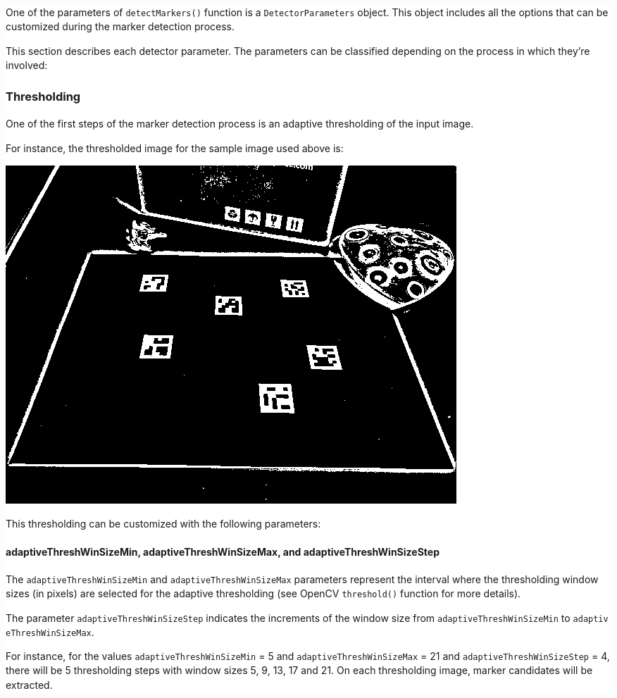 One of the parameters of `detectMarkers()` function is a `DetectorParameters` object. This object
includes all the options that can be customized during the marker detection process.

This section describes each detector parameter. The parameters can be classified depending on
the process in which they’re involved:

### Thresholding

One of the first steps of the marker detection process is an adaptive thresholding of the input image.

For instance, the thresholded image for the sample image used above is:

![Thresholded image](images/singlemarkersthresh.png)

This thresholding can be customized with the following parameters:

#### adaptiveThreshWinSizeMin, adaptiveThreshWinSizeMax, and adaptiveThreshWinSizeStep

The `adaptiveThreshWinSizeMin` and `adaptiveThreshWinSizeMax` parameters represent the interval where the
thresholding window sizes (in pixels) are selected for the adaptive thresholding (see OpenCV
`threshold()` function for more details).

The parameter `adaptiveThreshWinSizeStep` indicates the increments of the window size from
`adaptiveThreshWinSizeMin` to `adaptiveThreshWinSizeMax`.

For instance, for the values `adaptiveThreshWinSizeMin` = 5 and `adaptiveThreshWinSizeMax` = 21 and
`adaptiveThreshWinSizeStep` = 4, there will be 5 thresholding steps with window sizes 5, 9, 13, 17 and 21.
On each thresholding image, marker candidates will be extracted.
